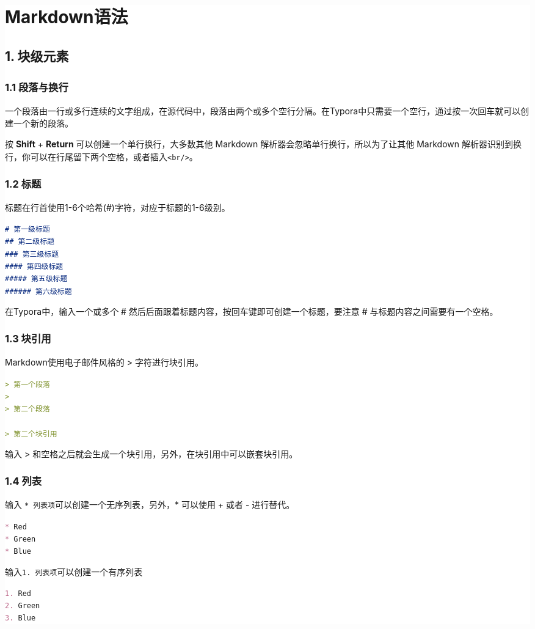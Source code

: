 # Markdown语法

## 1. 块级元素

### 1.1 段落与换行

一个段落由一行或多行连续的文字组成，在源代码中，段落由两个或多个空行分隔。在Typora中只需要一个空行，通过按一次回车就可以创建一个新的段落。

按 **Shift** + **Return** 可以创建一个单行换行，大多数其他 Markdown 解析器会忽略单行换行，所以为了让其他 Markdown 解析器识别到换行，你可以在行尾留下两个空格，或者插入`<br/>`。

### 1.2 标题

标题在行首使用1-6个哈希(#)字符，对应于标题的1-6级别。

```markdown
# 第一级标题
## 第二级标题
### 第三级标题
#### 第四级标题
##### 第五级标题
###### 第六级标题
```

在Typora中，输入一个或多个 # 然后后面跟着标题内容，按回车键即可创建一个标题，要注意 # 与标题内容之间需要有一个空格。

### 1.3 块引用

Markdown使用电子邮件风格的 > 字符进行块引用。

```markdown
> 第一个段落
>
> 第二个段落

> 第二个块引用
```

输入 > 和空格之后就会生成一个块引用，另外，在块引用中可以嵌套块引用。

### 1.4 列表

输入 `* 列表项`可以创建一个无序列表，另外，* 可以使用 + 或者 - 进行替代。

```markdown
* Red
* Green
* Blue
```

输入`1. 列表项`可以创建一个有序列表

```markdown
1. Red
2. Green
3. Blue
```
